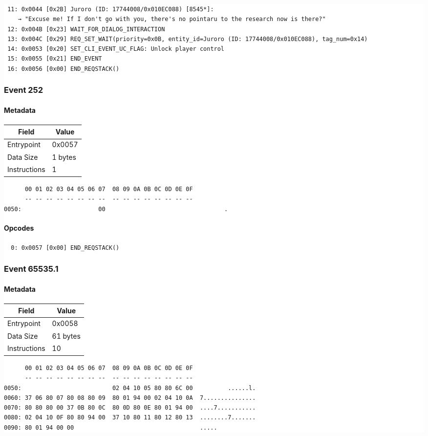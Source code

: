 ```
 11: 0x0044 [0x2B] Juroro (ID: 17744008/0x010EC088) [8545*]:
    → "Excuse me! If I don't go with you, there's no pointaru to the research now is there?"
 12: 0x004B [0x23] WAIT_FOR_DIALOG_INTERACTION
 13: 0x004C [0x29] REQ_SET_WAIT(priority=0x0B, entity_id=Juroro (ID: 17744008/0x010EC088), tag_num=0x14)
 14: 0x0053 [0x20] SET_CLI_EVENT_UC_FLAG: Unlock player control
 15: 0x0055 [0x21] END_EVENT
 16: 0x0056 [0x00] END_REQSTACK()
```

### Event 252

#### Metadata

| Field        | Value   |
|--------------|---------|
| Entrypoint   | 0x0057  |
| Data Size    | 1 bytes |
| Instructions | 1       |

```
      00 01 02 03 04 05 06 07  08 09 0A 0B 0C 0D 0E 0F
      -- -- -- -- -- -- -- --  -- -- -- -- -- -- -- --
0050:                      00                                  .        
```

#### Opcodes

```
  0: 0x0057 [0x00] END_REQSTACK()
```

### Event 65535.1

#### Metadata

| Field        | Value    |
|--------------|----------|
| Entrypoint   | 0x0058   |
| Data Size    | 61 bytes |
| Instructions | 10       |

```
      00 01 02 03 04 05 06 07  08 09 0A 0B 0C 0D 0E 0F
      -- -- -- -- -- -- -- --  -- -- -- -- -- -- -- --
0050:                          02 04 10 05 80 80 6C 00          ......l.
0060: 37 06 80 07 80 08 80 09  80 01 94 00 02 04 10 0A  7...............
0070: 80 80 80 00 37 0B 80 0C  80 0D 80 0E 80 01 94 00  ....7...........
0080: 02 04 10 0F 80 80 94 00  37 10 80 11 80 12 80 13  ........7.......
0090: 80 01 94 00 00                                    .....           
```
